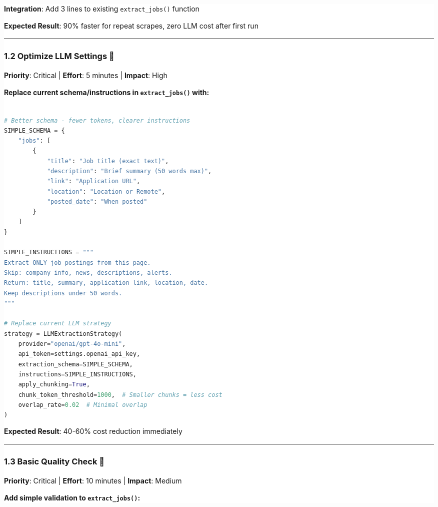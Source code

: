 **Integration**: Add 3 lines to existing `extract_jobs()` function

**Expected Result**: 90% faster for repeat scrapes, zero LLM cost after first run

---

### 1.2 Optimize LLM Settings 🔴

**Priority**: Critical | **Effort**: 5 minutes | **Impact**: High

**Replace current schema/instructions in `extract_jobs()` with:**

```python

# Better schema - fewer tokens, clearer instructions
SIMPLE_SCHEMA = {
    "jobs": [
        {
            "title": "Job title (exact text)",
            "description": "Brief summary (50 words max)", 
            "link": "Application URL",
            "location": "Location or Remote",
            "posted_date": "When posted"
        }
    ]
}

SIMPLE_INSTRUCTIONS = """
Extract ONLY job postings from this page. 
Skip: company info, news, descriptions, alerts.
Return: title, summary, application link, location, date.
Keep descriptions under 50 words.
"""

# Replace current LLM strategy
strategy = LLMExtractionStrategy(
    provider="openai/gpt-4o-mini",
    api_token=settings.openai_api_key,
    extraction_schema=SIMPLE_SCHEMA,
    instructions=SIMPLE_INSTRUCTIONS,
    apply_chunking=True,
    chunk_token_threshold=1000,  # Smaller chunks = less cost
    overlap_rate=0.02  # Minimal overlap
)
```

**Expected Result**: 40-60% cost reduction immediately

---

### 1.3 Basic Quality Check 🔴

**Priority**: Critical | **Effort**: 10 minutes | **Impact**: Medium

**Add simple validation to `extract_jobs()`:**
